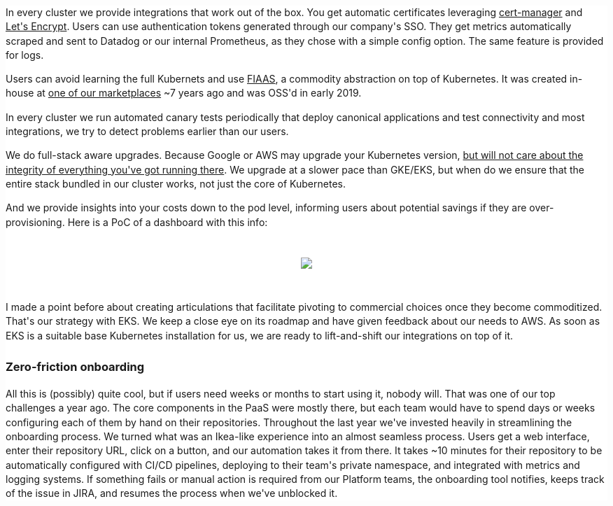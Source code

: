 In every cluster we provide integrations that work out of the box.  You
get automatic certificates leveraging
[cert-manager](https://github.com/jetstack/cert-manager/) and [Let's
Encrypt](https://letsencrypt.org/).  Users can use authentication tokens
generated through our company's SSO.  They get metrics automatically
scraped and sent to Datadog or our internal Prometheus, as they chose
with a simple config option.  The same feature is provided for logs.

Users can avoid learning the full Kubernets and use
[FIAAS](https://fiaas.github.io/), a commodity abstraction on top of
Kubernetes. It was created in-house at [one of our
marketplaces](finn.no) ~7 years ago and was OSS'd in early 2019.  

In every cluster we run automated canary tests periodically that deploy
canonical applications and test connectivity and most integrations, we
try to detect problems earlier than our users.

We do full-stack aware upgrades.  Because Google or AWS may upgrade your
Kubernetes version, [but will not care about the integrity of everything
you've got running
there](https://deploy.live/blog/the-shipwreck-of-gke-cluster-upgrade/).
We upgrade at a slower pace than GKE/EKS, but when do we ensure that the
entire stack bundled in our cluster works, not just the core of
Kubernetes. 

And we provide insights into your costs down to the pod level, informing
users about potential savings if they are over-provisioning.  Here is a
PoC of a dashboard with this info:

<p align="center" style="margin:40px 0">
  <a href="{{site.baseurl}}/assets/adevinta_talks_paas/costs.png" target="_blank">
  <img src="{{site.baseurl}}/assets/adevinta_talks_paas/costs.png" width="75%"/>
  </a>
</p>

I made a point before about creating articulations that facilitate
pivoting to commercial choices once they become commoditized.   That's
our strategy with EKS.  We keep a close eye on its roadmap and have
given feedback about our needs to AWS.  As soon as EKS is a suitable
base Kubernetes installation for us, we are ready to lift-and-shift our
integrations on top of it.

### Zero-friction onboarding

All this is (possibly) quite cool, but if users need weeks or months to
start using it, nobody will.  That was one of our top challenges a year
ago.  The core components in the PaaS were mostly there, but each team
would have to spend days or weeks configuring each of them by hand on
their repositories.  Throughout the last year we've invested heavily in
streamlining the onboarding process.  We turned what was an Ikea-like
experience into an almost seamless process.  Users get a web interface,
enter their repository URL, click on a button, and our automation takes
it from there.  It takes ~10 minutes for their repository to be
automatically configured with CI/CD pipelines, deploying to their team's
private namespace, and integrated with metrics and logging systems.  If
something fails or manual action is required from our Platform teams,
the onboarding tool notifies, keeps track of the issue in JIRA, and
resumes the process when we've unblocked it.
